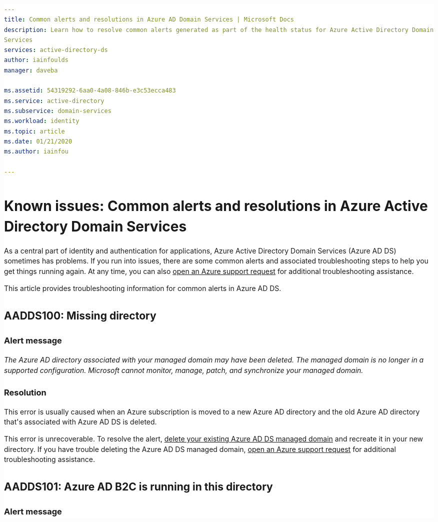```yaml
---
title: Common alerts and resolutions in Azure AD Domain Services | Microsoft Docs
description: Learn how to resolve common alerts generated as part of the health status for Azure Active Directory Domain Services
services: active-directory-ds
author: iainfoulds
manager: daveba

ms.assetid: 54319292-6aa0-4a08-846b-e3c53ecca483
ms.service: active-directory
ms.subservice: domain-services
ms.workload: identity
ms.topic: article
ms.date: 01/21/2020
ms.author: iainfou

---
```

# Known issues: Common alerts and resolutions in Azure Active Directory Domain Services

As a central part of identity and authentication for applications, Azure Active Directory Domain Services (Azure AD DS) sometimes has problems. If you run into issues, there are some common alerts and associated troubleshooting steps to help you get things running again. At any time, you can also [open an Azure support request][azure-support] for additional troubleshooting assistance.

This article provides troubleshooting information for common alerts in Azure AD DS.

## AADDS100: Missing directory

### Alert message

*The Azure AD directory associated with your managed domain may have been deleted. The managed domain is no longer in a supported configuration. Microsoft cannot monitor, manage, patch, and synchronize your managed domain.*

### Resolution

This error is usually caused when an Azure subscription is moved to a new Azure AD directory and the old Azure AD directory that's associated with Azure AD DS is deleted.

This error is unrecoverable. To resolve the alert, [delete your existing Azure AD DS managed domain](delete-aadds.md) and recreate it in your new directory. If you have trouble deleting the Azure AD DS managed domain, [open an Azure support request][azure-support] for additional troubleshooting assistance.

## AADDS101: Azure AD B2C is running in this directory

### Alert message


[azure-support]: ../active-directory/fundamentals/active-directory-troubleshooting-support-howto.md